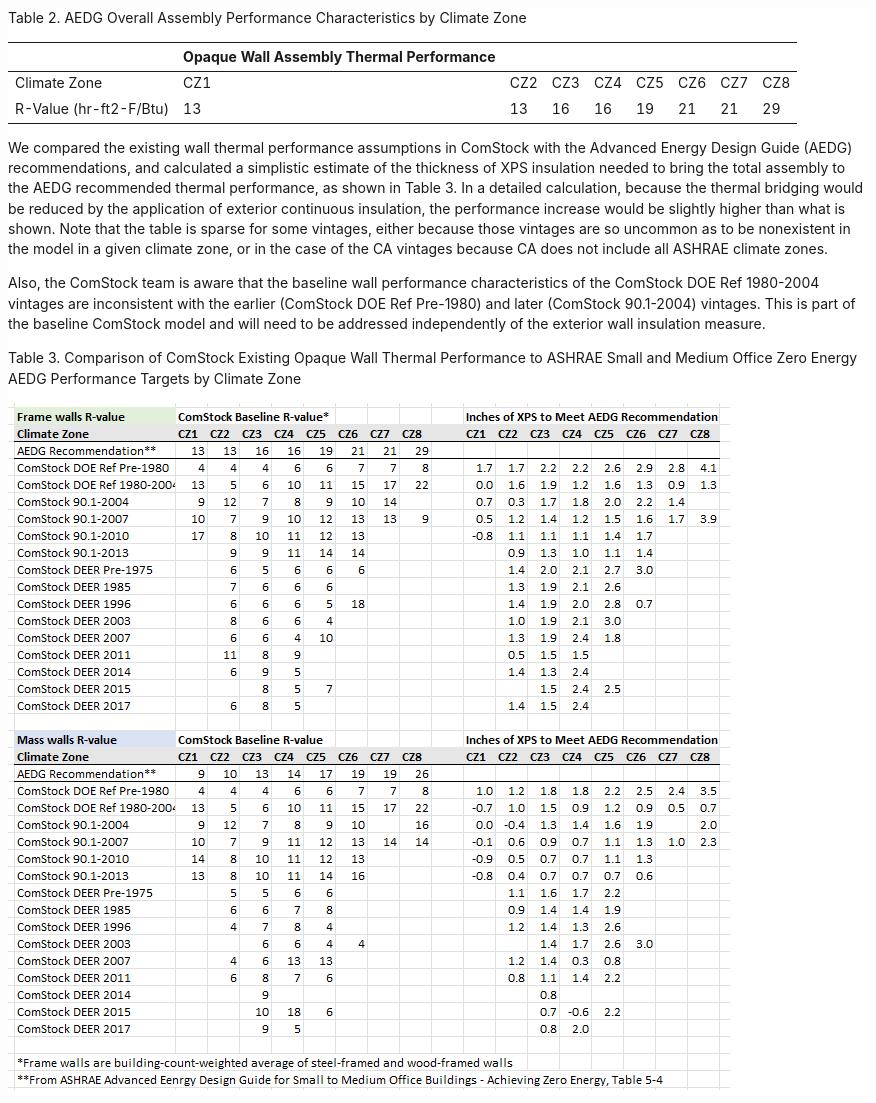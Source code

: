 Table 2. AEDG Overall Assembly Performance Characteristics by Climate Zone

|                        | Opaque Wall Assembly Thermal Performance |     |     |     |     |     |     |     |
|------------------------|------------------------------------------|-----|-----|-----|-----|-----|-----|-----|
| Climate Zone           | CZ1                                      | CZ2 | CZ3 | CZ4 | CZ5 | CZ6 | CZ7 | CZ8 |
| R-Value (hr-ft2-F/Btu) | 13                                       | 13  | 16  | 16  | 19  | 21  | 21  | 29  |

We compared the existing wall thermal performance assumptions in ComStock with the Advanced Energy Design Guide (AEDG) recommendations, and calculated a simplistic estimate of the thickness of XPS insulation needed to bring the total assembly to the AEDG recommended thermal performance, as shown in Table 3. In a detailed calculation, because the thermal bridging would be reduced by the application of exterior continuous insulation, the performance increase would be slightly higher than what is shown. Note that the table is sparse for some vintages, either because those vintages are so uncommon as to be nonexistent in the model in a given climate zone, or in the case of the CA vintages because CA does not include all ASHRAE climate zones.

Also, the ComStock team is aware that the baseline wall performance characteristics of the ComStock DOE Ref 1980-2004 vintages are inconsistent with the earlier (ComStock DOE Ref Pre-1980) and later (ComStock 90.1-2004) vintages. This is part of the baseline ComStock model and will need to be addressed independently of the exterior wall insulation measure.

Table 3. Comparison of ComStock Existing Opaque Wall Thermal Performance to ASHRAE Small and Medium Office Zero Energy AEDG Performance Targets by Climate Zone

![A picture containing chart Description automatically generated](media/51ecb90e3fcba0e4c9a029c1b3b6d636.png)
